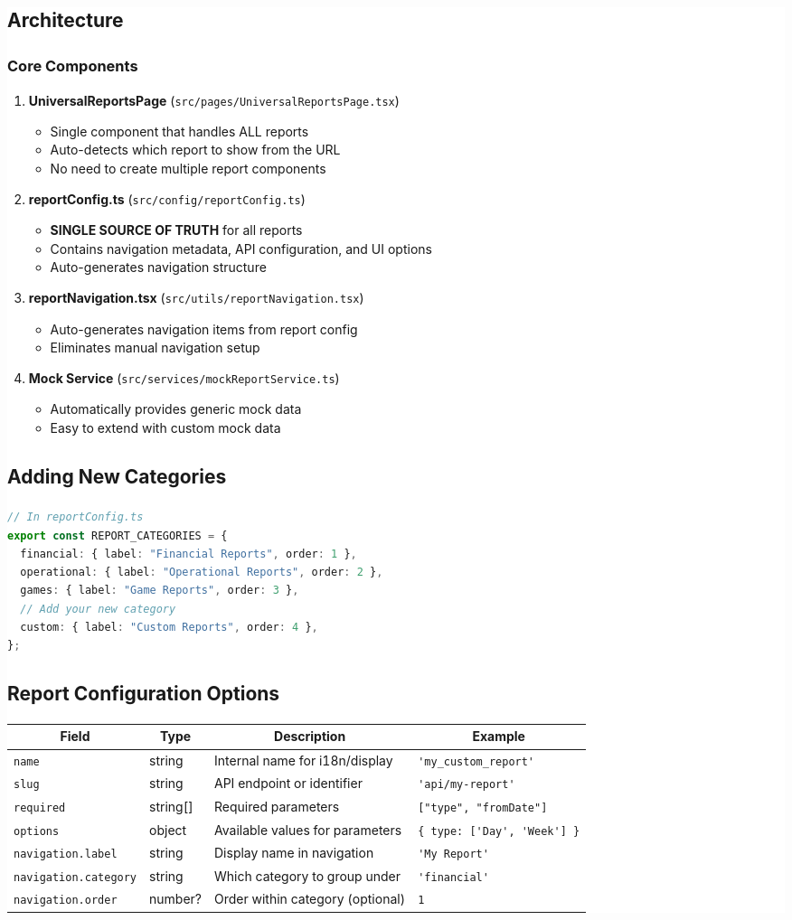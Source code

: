 ## Architecture

### Core Components

1. **UniversalReportsPage** (`src/pages/UniversalReportsPage.tsx`)

   - Single component that handles ALL reports
   - Auto-detects which report to show from the URL
   - No need to create multiple report components

2. **reportConfig.ts** (`src/config/reportConfig.ts`)

   - **SINGLE SOURCE OF TRUTH** for all reports
   - Contains navigation metadata, API configuration, and UI options
   - Auto-generates navigation structure

3. **reportNavigation.tsx** (`src/utils/reportNavigation.tsx`)

   - Auto-generates navigation items from report config
   - Eliminates manual navigation setup

4. **Mock Service** (`src/services/mockReportService.ts`)
   - Automatically provides generic mock data
   - Easy to extend with custom mock data

## Adding New Categories

```typescript
// In reportConfig.ts
export const REPORT_CATEGORIES = {
  financial: { label: "Financial Reports", order: 1 },
  operational: { label: "Operational Reports", order: 2 },
  games: { label: "Game Reports", order: 3 },
  // Add your new category
  custom: { label: "Custom Reports", order: 4 },
};
```

## Report Configuration Options

| Field                 | Type     | Description                      | Example                     |
| --------------------- | -------- | -------------------------------- | --------------------------- |
| `name`                | string   | Internal name for i18n/display   | `'my_custom_report'`        |
| `slug`                | string   | API endpoint or identifier       | `'api/my-report'`           |
| `required`            | string[] | Required parameters              | `["type", "fromDate"]`      |
| `options`             | object   | Available values for parameters  | `{ type: ['Day', 'Week'] }` |
| `navigation.label`    | string   | Display name in navigation       | `'My Report'`               |
| `navigation.category` | string   | Which category to group under    | `'financial'`               |
| `navigation.order`    | number?  | Order within category (optional) | `1`                         |
